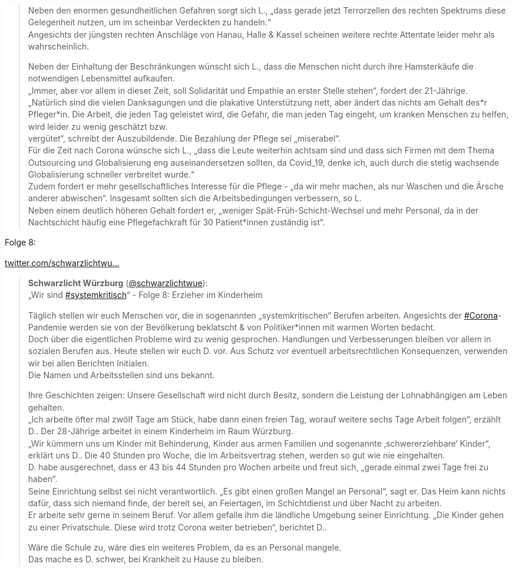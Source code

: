>Neben den enormen gesundheitlichen Gefahren sorgt sich L., „dass gerade jetzt Terrorzellen des rechten Spektrums diese Gelegenheit nutzen, um im scheinbar Verdeckten zu handeln.“  
>Angesichts der jüngsten rechten Anschläge von Hanau, Halle &amp; Kassel scheinen weitere rechte Attentate leider mehr als wahrscheinlich.  
>  
>  
>  
>Neben der Einhaltung der Beschränkungen wünscht sich L., dass die Menschen nicht durch ihre Hamsterkäufe die notwendigen Lebensmittel aufkaufen.  
>„Immer, aber vor allem in dieser Zeit, soll Solidarität und Empathie an erster Stelle stehen“, fordert der 21-Jährige.  
>„Natürlich sind die vielen Danksagungen und die plakative Unterstützung nett, aber ändert das nichts am Gehalt des\*r Pfleger\*in. Die Arbeit, die jeden Tag geleistet wird, die Gefahr, die man jeden Tag eingeht, um kranken Menschen zu helfen, wird leider zu wenig geschätzt bzw.   
> vergütet“, schreibt der Auszubildende. Die Bezahlung der Pflege sei „miserabel“.  
>Für die Zeit nach Corona wünsche sich L., „dass die Leute weiterhin achtsam sind und dass sich Firmen mit dem Thema Outsourcing und Globalisierung eng auseinandersetzen sollten, da Covid_19, denke ich, auch durch die stetig wachsende Globalisierung schneller verbreitet wurde.“  
>Zudem fordert er mehr gesellschaftliches Interesse für die Pflege - „da wir mehr machen, als nur Waschen und die Ärsche anderer abwischen“. Insgesamt sollten sich die Arbeitsbedingungen verbessern, so L.  
>Neben einem deutlich höheren Gehalt fordert er, „weniger Spät-Früh-Schicht-Wechsel und mehr Personal, da in der Nachtschicht häufig eine Pflegefachkraft für 30 Patient\*innen zuständig ist“.  


Folge 8:

[twitter.com/schwarzlichtwu…](https://twitter.com/schwarzlichtwue/status/1244196884727635968?s=19)
> <b>Schwarzlicht Würzburg</b> ([@schwarzlichtwue](https://twitter.com/schwarzlichtwue)):  
>„Wir sind [#systemkritisch](/t/systemkritisch)“ - Folge 8: Erzieher im Kinderheim  
>  
>  
>  
>Täglich stellen wir euch Menschen vor, die in sogenannten „systemkritischen“ Berufen arbeiten. Angesichts der [#Corona](/t/corona)-Pandemie werden sie von der Bevölkerung beklatscht &amp; von Politiker\*innen mit warmen Worten bedacht.   
>Doch über die eigentlichen Probleme wird zu wenig gesprochen. Handlungen und Verbesserungen bleiben vor allem in sozialen Berufen aus. Heute stellen wir euch D. vor. Aus Schutz vor eventuell arbeitsrechtlichen Konsequenzen, verwenden wir bei allen Berichten Initialen.  
>Die Namen und Arbeitsstellen sind uns bekannt.  
>  
>  
>  
>Ihre Geschichten zeigen: Unsere Gesellschaft wird nicht durch Besitz, sondern die Leistung der Lohnabhängigen am Leben gehalten.  
>„Ich arbeite öfter mal zwölf Tage am Stück, habe dann einen freien Tag, worauf weitere sechs Tage Arbeit folgen“, erzählt D.. Der 28-Jährige arbeitet in einem Kinderheim im Raum Würzburg.  
>„Wir kümmern uns um Kinder mit Behinderung, Kinder aus armen Familien und sogenannte ‚schwererziehbare‘ Kinder“, erklärt uns D.. Die 40 Stunden pro Woche, die im Arbeitsvertrag stehen, werden so gut wie nie eingehalten.  
>D. habe ausgerechnet, dass er 43 bis 44 Stunden pro Wochen arbeite und freut sich, „gerade einmal zwei Tage frei zu haben“.  
>Seine Einrichtung selbst sei nicht verantwortlich. „Es gibt einen großen Mangel an Personal“, sagt er. Das Heim kann nichts dafür, dass sich niemand finde, der bereit sei, an Feiertagen, im Schichtdienst und über Nacht zu arbeiten.  
>Er arbeite sehr gerne in seinem Beruf. Vor allem gefalle ihm die ländliche Umgebung seiner Einrichtung. „Die Kinder gehen zu einer Privatschule. Diese wird trotz Corona weiter betrieben“, berichtet D..  
>  
>Wäre die Schule zu, wäre dies ein weiteres Problem, da es an Personal mangele.  
>Das mache es D. schwer, bei Krankheit zu Hause zu bleiben.  
>  
>  
>  